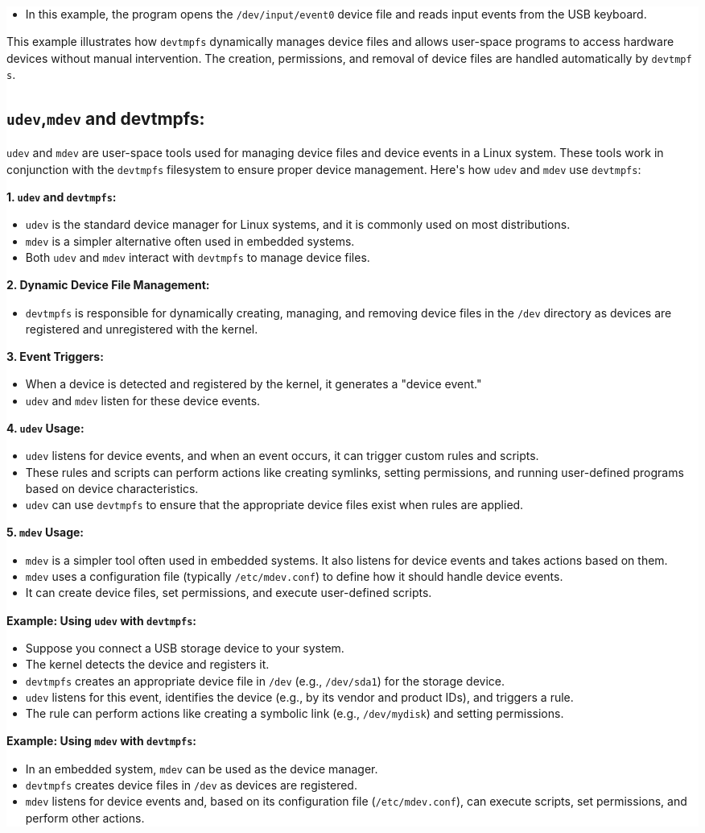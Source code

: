    - In this example, the program opens the `/dev/input/event0` device file and reads input events from the USB keyboard.

This example illustrates how `devtmpfs` dynamically manages device files and allows user-space programs to access hardware devices without manual intervention. The creation, permissions, and removal of device files are handled automatically by `devtmpfs`.



## `udev`,`mdev` and devtmpfs: 

`udev` and `mdev` are user-space tools used for managing device files and device events in a Linux system. These tools work in conjunction with the `devtmpfs` filesystem to ensure proper device management. Here's how `udev` and `mdev` use `devtmpfs`:

**1. `udev` and `devtmpfs`:**
   - `udev` is the standard device manager for Linux systems, and it is commonly used on most distributions.
   - `mdev` is a simpler alternative often used in embedded systems.
   - Both `udev` and `mdev` interact with `devtmpfs` to manage device files.

**2. Dynamic Device File Management:**
   - `devtmpfs` is responsible for dynamically creating, managing, and removing device files in the `/dev` directory as devices are registered and unregistered with the kernel.

**3. Event Triggers:**
   - When a device is detected and registered by the kernel, it generates a "device event."
   - `udev` and `mdev` listen for these device events.

**4. `udev` Usage:**
   - `udev` listens for device events, and when an event occurs, it can trigger custom rules and scripts.
   - These rules and scripts can perform actions like creating symlinks, setting permissions, and running user-defined programs based on device characteristics.
   - `udev` can use `devtmpfs` to ensure that the appropriate device files exist when rules are applied.

**5. `mdev` Usage:**
   - `mdev` is a simpler tool often used in embedded systems. It also listens for device events and takes actions based on them.
   - `mdev` uses a configuration file (typically `/etc/mdev.conf`) to define how it should handle device events.
   - It can create device files, set permissions, and execute user-defined scripts.

**Example: Using `udev` with `devtmpfs`:**
   - Suppose you connect a USB storage device to your system.
   - The kernel detects the device and registers it.
   - `devtmpfs` creates an appropriate device file in `/dev` (e.g., `/dev/sda1`) for the storage device.
   - `udev` listens for this event, identifies the device (e.g., by its vendor and product IDs), and triggers a rule.
   - The rule can perform actions like creating a symbolic link (e.g., `/dev/mydisk`) and setting permissions.

**Example: Using `mdev` with `devtmpfs`:**
   - In an embedded system, `mdev` can be used as the device manager.
   - `devtmpfs` creates device files in `/dev` as devices are registered.
   - `mdev` listens for device events and, based on its configuration file (`/etc/mdev.conf`), can execute scripts, set permissions, and perform other actions.
